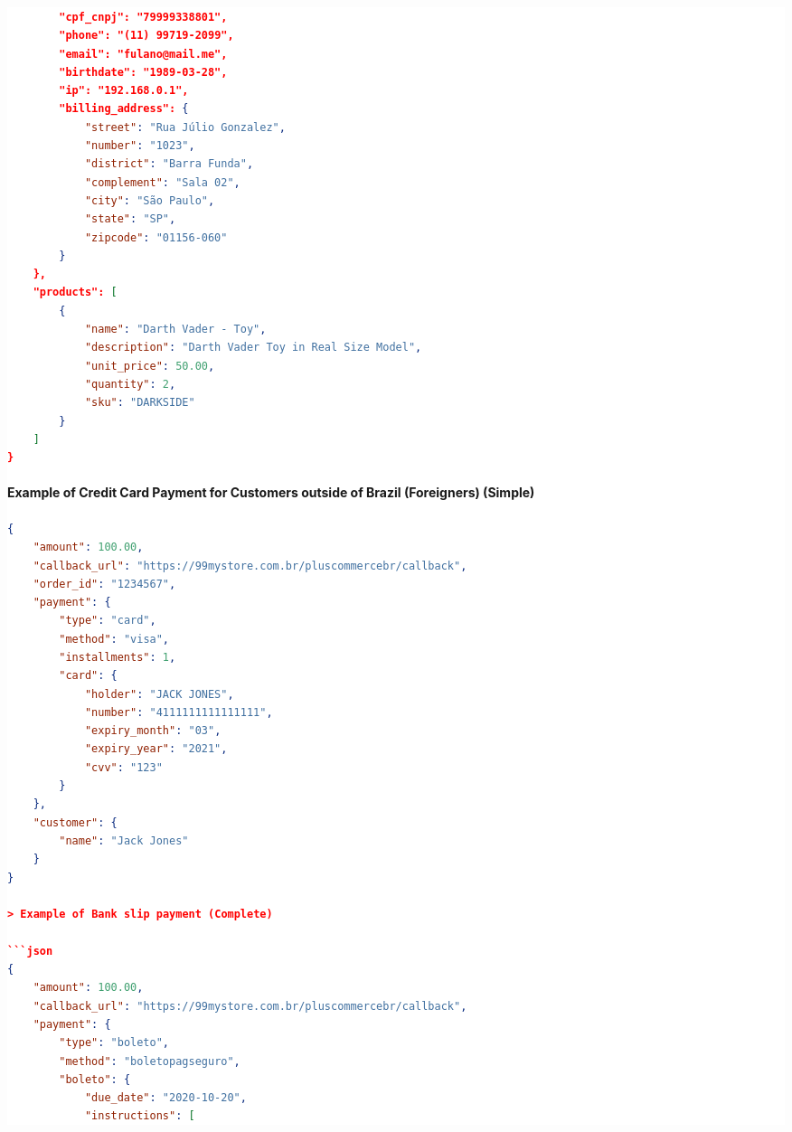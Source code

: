 ```json
        "cpf_cnpj": "79999338801",
        "phone": "(11) 99719-2099",
        "email": "fulano@mail.me",
        "birthdate": "1989-03-28",
        "ip": "192.168.0.1",
        "billing_address": {
            "street": "Rua Júlio Gonzalez",
            "number": "1023",
            "district": "Barra Funda",
            "complement": "Sala 02",
            "city": "São Paulo",
            "state": "SP",
            "zipcode": "01156-060"
        }
    },
    "products": [
        {
            "name": "Darth Vader - Toy",
            "description": "Darth Vader Toy in Real Size Model",
            "unit_price": 50.00,
            "quantity": 2,
            "sku": "DARKSIDE"
        }
    ]
}
```

#### Example of Credit Card Payment for Customers outside of Brazil (Foreigners) (Simple)

```json
{
    "amount": 100.00,
    "callback_url": "https://99mystore.com.br/pluscommercebr/callback",
    "order_id": "1234567",
    "payment": {
        "type": "card",
        "method": "visa",
        "installments": 1,
        "card": {
            "holder": "JACK JONES",
            "number": "4111111111111111",
            "expiry_month": "03",
            "expiry_year": "2021",
            "cvv": "123"
        }
    },
    "customer": {
        "name": "Jack Jones"
    }
}

> Example of Bank slip payment (Complete)

```json
{
    "amount": 100.00,
    "callback_url": "https://99mystore.com.br/pluscommercebr/callback",
    "payment": {
        "type": "boleto",
        "method": "boletopagseguro",
        "boleto": {
            "due_date": "2020-10-20",
            "instructions": [
```
